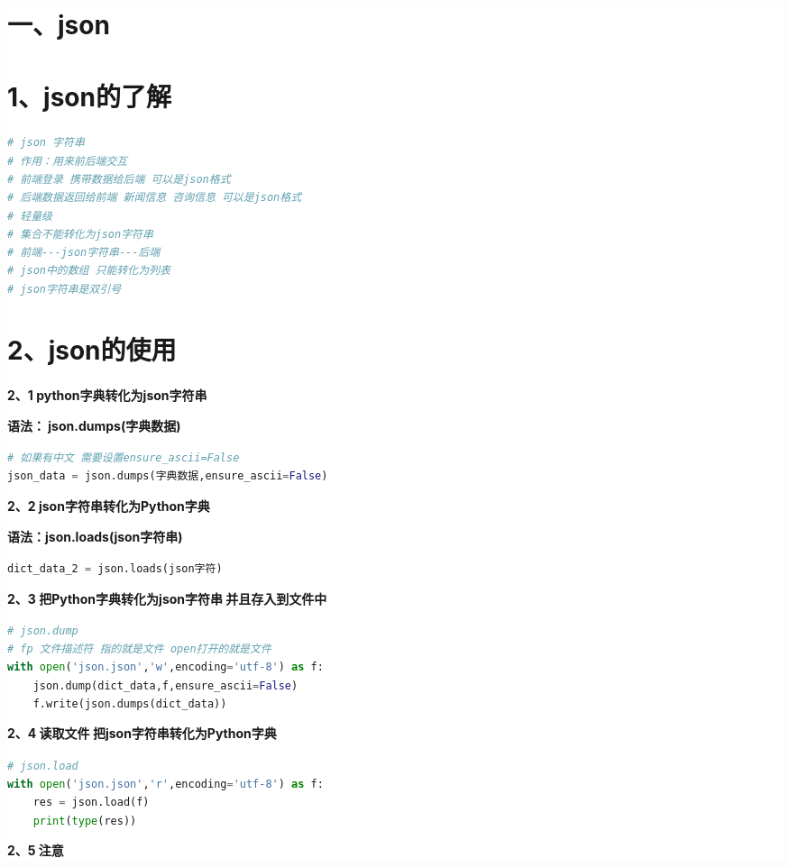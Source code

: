 # 一、json

# 1、json的了解

```python
# json 字符串
# 作用：用来前后端交互
# 前端登录 携带数据给后端 可以是json格式
# 后端数据返回给前端 新闻信息 咨询信息 可以是json格式
# 轻量级
# 集合不能转化为json字符串
# 前端---json字符串---后端
# json中的数组 只能转化为列表
# json字符串是双引号
```

# 2、json的使用

**2、1  python字典转化为json字符串**

**语法： json.dumps(字典数据)**

```python
# 如果有中文 需要设置ensure_ascii=False
json_data = json.dumps(字典数据,ensure_ascii=False)
```

**2、2 json字符串转化为Python字典**

**语法：json.loads(json字符串)**

```python
dict_data_2 = json.loads(json字符)
```

**2、3 把Python字典转化为json字符串 并且存入到文件中**

```python
# json.dump
# fp 文件描述符 指的就是文件 open打开的就是文件
with open('json.json','w',encoding='utf-8') as f:
    json.dump(dict_data,f,ensure_ascii=False)
    f.write(json.dumps(dict_data))
```

**2、4 读取文件 把json字符串转化为Python字典**

```python
# json.load
with open('json.json','r',encoding='utf-8') as f:
    res = json.load(f)
    print(type(res))
```

**2、5 注意**
